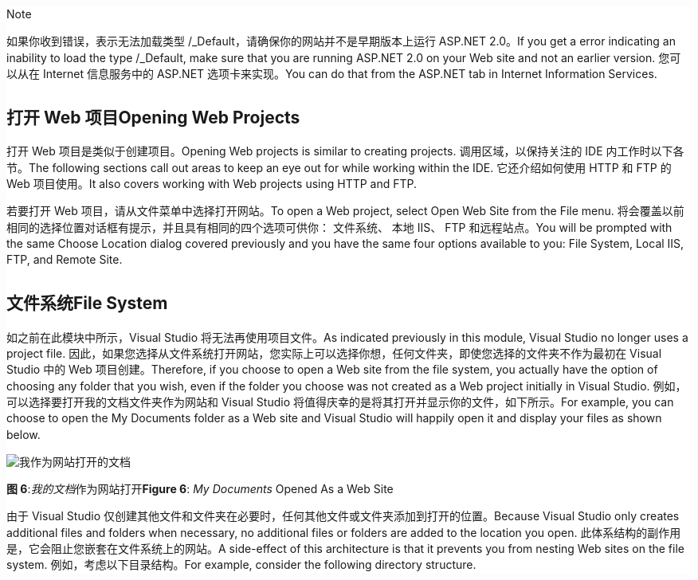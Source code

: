 > [!NOTE]
> <span data-ttu-id="8f35e-236">如果你收到错误，表示无法加载类型 /_Default，请确保你的网站并不是早期版本上运行 ASP.NET 2.0。</span><span class="sxs-lookup"><span data-stu-id="8f35e-236">If you get a error indicating an inability to load the type /_Default, make sure that you are running ASP.NET 2.0 on your Web site and not an earlier version.</span></span> <span data-ttu-id="8f35e-237">您可以从在 Internet 信息服务中的 ASP.NET 选项卡来实现。</span><span class="sxs-lookup"><span data-stu-id="8f35e-237">You can do that from the ASP.NET tab in Internet Information Services.</span></span>


## <a name="opening-web-projects"></a><span data-ttu-id="8f35e-238">打开 Web 项目</span><span class="sxs-lookup"><span data-stu-id="8f35e-238">Opening Web Projects</span></span>

<span data-ttu-id="8f35e-239">打开 Web 项目是类似于创建项目。</span><span class="sxs-lookup"><span data-stu-id="8f35e-239">Opening Web projects is similar to creating projects.</span></span> <span data-ttu-id="8f35e-240">调用区域，以保持关注的 IDE 内工作时以下各节。</span><span class="sxs-lookup"><span data-stu-id="8f35e-240">The following sections call out areas to keep an eye out for while working within the IDE.</span></span> <span data-ttu-id="8f35e-241">它还介绍如何使用 HTTP 和 FTP 的 Web 项目使用。</span><span class="sxs-lookup"><span data-stu-id="8f35e-241">It also covers working with Web projects using HTTP and FTP.</span></span>

<span data-ttu-id="8f35e-242">若要打开 Web 项目，请从文件菜单中选择打开网站。</span><span class="sxs-lookup"><span data-stu-id="8f35e-242">To open a Web project, select Open Web Site from the File menu.</span></span> <span data-ttu-id="8f35e-243">将会覆盖以前相同的选择位置对话框有提示，并且具有相同的四个选项可供你： 文件系统、 本地 IIS、 FTP 和远程站点。</span><span class="sxs-lookup"><span data-stu-id="8f35e-243">You will be prompted with the same Choose Location dialog covered previously and you have the same four options available to you: File System, Local IIS, FTP, and Remote Site.</span></span>

<a id="_Toc116100245"></a>

## <a name="file-system"></a><span data-ttu-id="8f35e-244">文件系统</span><span class="sxs-lookup"><span data-stu-id="8f35e-244">File System</span></span>

<span data-ttu-id="8f35e-245">如之前在此模块中所示，Visual Studio 将无法再使用项目文件。</span><span class="sxs-lookup"><span data-stu-id="8f35e-245">As indicated previously in this module, Visual Studio no longer uses a project file.</span></span> <span data-ttu-id="8f35e-246">因此，如果您选择从文件系统打开网站，您实际上可以选择你想，任何文件夹，即使您选择的文件夹不作为最初在 Visual Studio 中的 Web 项目创建。</span><span class="sxs-lookup"><span data-stu-id="8f35e-246">Therefore, if you choose to open a Web site from the file system, you actually have the option of choosing any folder that you wish, even if the folder you choose was not created as a Web project initially in Visual Studio.</span></span> <span data-ttu-id="8f35e-247">例如，可以选择要打开我的文档文件夹作为网站和 Visual Studio 将值得庆幸的是将其打开并显示你的文件，如下所示。</span><span class="sxs-lookup"><span data-stu-id="8f35e-247">For example, you can choose to open the My Documents folder as a Web site and Visual Studio will happily open it and display your files as shown below.</span></span>


![我作为网站打开的文档](improvements-in-visual-studio-2005/_static/image3.jpg)

<span data-ttu-id="8f35e-249">**图 6**:*我的文档*作为网站打开</span><span class="sxs-lookup"><span data-stu-id="8f35e-249">**Figure 6**: *My Documents* Opened As a Web Site</span></span>


<span data-ttu-id="8f35e-250">由于 Visual Studio 仅创建其他文件和文件夹在必要时，任何其他文件或文件夹添加到打开的位置。</span><span class="sxs-lookup"><span data-stu-id="8f35e-250">Because Visual Studio only creates additional files and folders when necessary, no additional files or folders are added to the location you open.</span></span> <span data-ttu-id="8f35e-251">此体系结构的副作用是，它会阻止您嵌套在文件系统上的网站。</span><span class="sxs-lookup"><span data-stu-id="8f35e-251">A side-effect of this architecture is that it prevents you from nesting Web sites on the file system.</span></span> <span data-ttu-id="8f35e-252">例如，考虑以下目录结构。</span><span class="sxs-lookup"><span data-stu-id="8f35e-252">For example, consider the following directory structure.</span></span>
